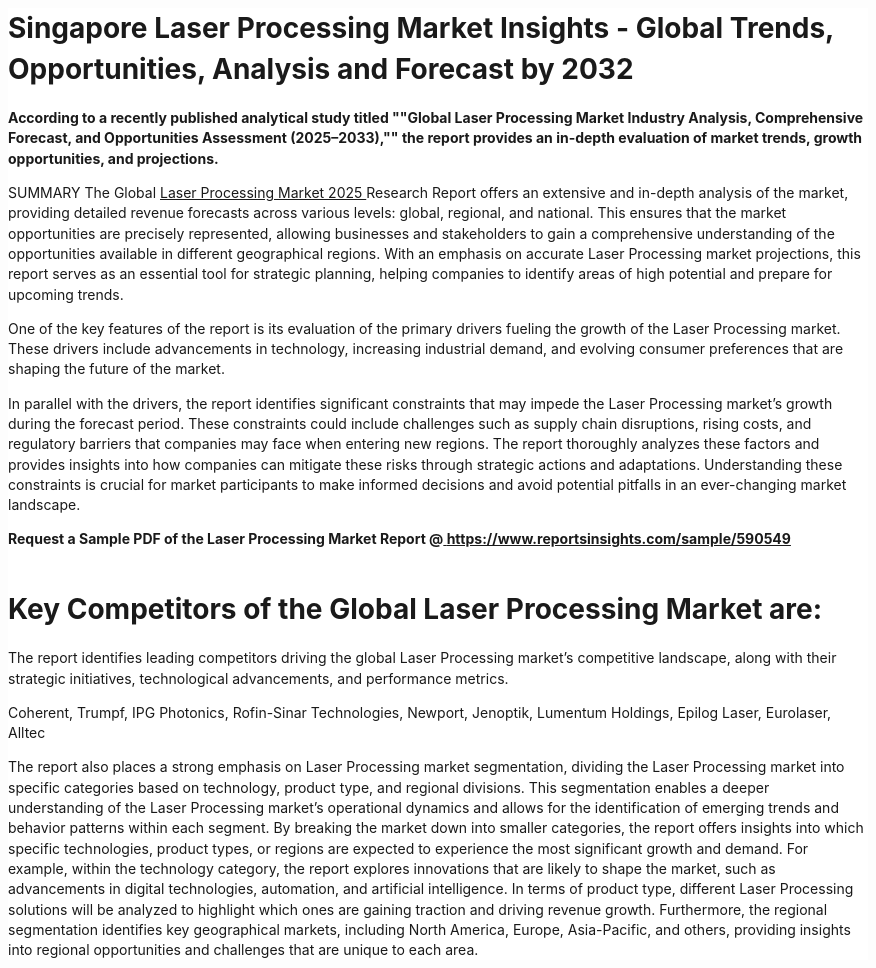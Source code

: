 # Singapore Laser Processing Market Insights - Global Trends, Opportunities, Analysis and Forecast by 2032

<strong>According to a recently published analytical study titled ""Global Laser Processing Market Industry Analysis, Comprehensive Forecast, and Opportunities Assessment (2025–2033),"" the report provides an in-depth evaluation of market trends, growth opportunities, and projections.</strong>

SUMMARY The Global <a href=https://www.reportsinsights.com/sample/590549>Laser Processing Market 2025 </a> Research Report offers an extensive and in-depth analysis of the market, providing detailed revenue forecasts across various levels: global, regional, and national. This ensures that the market opportunities are precisely represented, allowing businesses and stakeholders to gain a comprehensive understanding of the opportunities available in different geographical regions. With an emphasis on accurate Laser Processing market projections, this report serves as an essential tool for strategic planning, helping companies to identify areas of high potential and prepare for upcoming trends.

One of the key features of the report is its evaluation of the primary drivers fueling the growth of the Laser Processing market. These drivers include advancements in technology, increasing industrial demand, and evolving consumer preferences that are shaping the future of the market. 

In parallel with the drivers, the report identifies significant constraints that may impede the Laser Processing market’s growth during the forecast period. These constraints could include challenges such as supply chain disruptions, rising costs, and regulatory barriers that companies may face when entering new regions. The report thoroughly analyzes these factors and provides insights into how companies can mitigate these risks through strategic actions and adaptations. Understanding these constraints is crucial for market participants to make informed decisions and avoid potential pitfalls in an ever-changing market landscape.

<strong>Request a Sample PDF of the Laser Processing Market Report </strong><strong>@<a href=https://www.reportsinsights.com/sample/590549> https://www.reportsinsights.com/sample/590549</a></strong></font>

# <strong>Key Competitors of the Global Laser Processing Market are:</strong>

The report identifies leading competitors driving the global Laser Processing market’s competitive landscape, along with their strategic initiatives, technological advancements, and performance metrics.

Coherent, Trumpf, IPG Photonics, Rofin-Sinar Technologies, Newport, Jenoptik, Lumentum Holdings, Epilog Laser, Eurolaser, Alltec

The report also places a strong emphasis on Laser Processing market segmentation, dividing the Laser Processing market into specific categories based on technology, product type, and regional divisions. This segmentation enables a deeper understanding of the Laser Processing market’s operational dynamics and allows for the identification of emerging trends and behavior patterns within each segment. By breaking the market down into smaller categories, the report offers insights into which specific technologies, product types, or regions are expected to experience the most significant growth and demand. For example, within the technology category, the report explores innovations that are likely to shape the market, such as advancements in digital technologies, automation, and artificial intelligence. In terms of product type, different Laser Processing solutions will be analyzed to highlight which ones are gaining traction and driving revenue growth. Furthermore, the regional segmentation identifies key geographical markets, including North America, Europe, Asia-Pacific, and others, providing insights into regional opportunities and challenges that are unique to each area.
